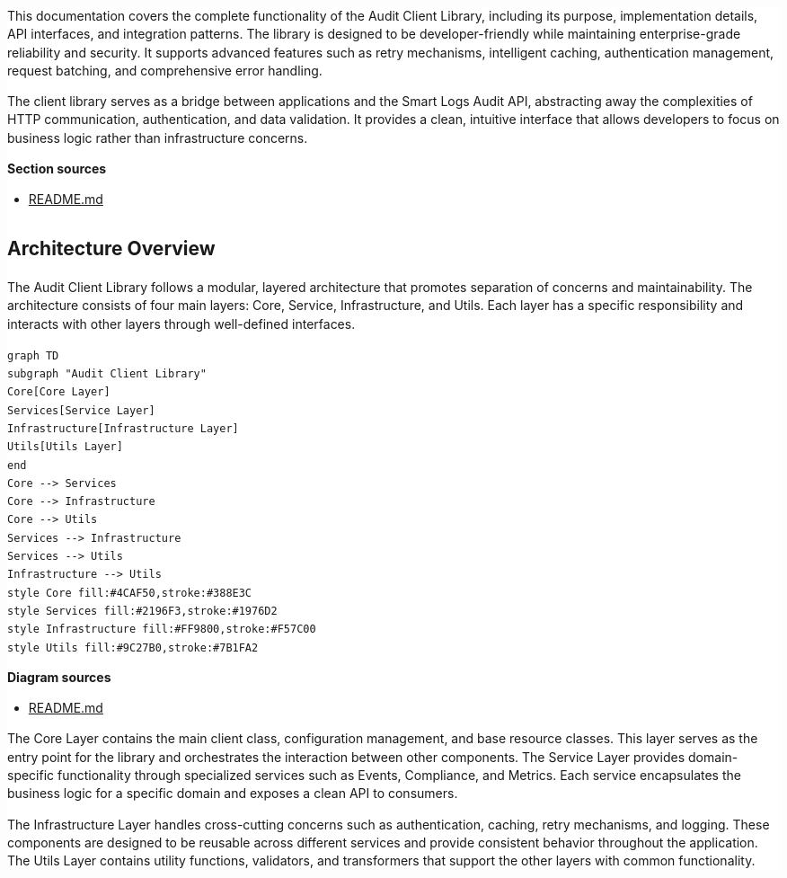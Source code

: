 This documentation covers the complete functionality of the Audit Client Library, including its purpose, implementation details, API interfaces, and integration patterns. The library is designed to be developer-friendly while maintaining enterprise-grade reliability and security. It supports advanced features such as retry mechanisms, intelligent caching, authentication management, request batching, and comprehensive error handling.

The client library serves as a bridge between applications and the Smart Logs Audit API, abstracting away the complexities of HTTP communication, authentication, and data validation. It provides a clean, intuitive interface that allows developers to focus on business logic rather than infrastructure concerns.

**Section sources**
- [README.md](file://packages/audit-client/README.md#L1-L212)

## Architecture Overview

The Audit Client Library follows a modular, layered architecture that promotes separation of concerns and maintainability. The architecture consists of four main layers: Core, Service, Infrastructure, and Utils. Each layer has a specific responsibility and interacts with other layers through well-defined interfaces.

```mermaid
graph TD
subgraph "Audit Client Library"
Core[Core Layer]
Services[Service Layer]
Infrastructure[Infrastructure Layer]
Utils[Utils Layer]
end
Core --> Services
Core --> Infrastructure
Core --> Utils
Services --> Infrastructure
Services --> Utils
Infrastructure --> Utils
style Core fill:#4CAF50,stroke:#388E3C
style Services fill:#2196F3,stroke:#1976D2
style Infrastructure fill:#FF9800,stroke:#F57C00
style Utils fill:#9C27B0,stroke:#7B1FA2
```

**Diagram sources**
- [README.md](file://packages/audit-client/README.md#L100-L130)

The Core Layer contains the main client class, configuration management, and base resource classes. This layer serves as the entry point for the library and orchestrates the interaction between other components. The Service Layer provides domain-specific functionality through specialized services such as Events, Compliance, and Metrics. Each service encapsulates the business logic for a specific domain and exposes a clean API to consumers.

The Infrastructure Layer handles cross-cutting concerns such as authentication, caching, retry mechanisms, and logging. These components are designed to be reusable across different services and provide consistent behavior throughout the application. The Utils Layer contains utility functions, validators, and transformers that support the other layers with common functionality.
